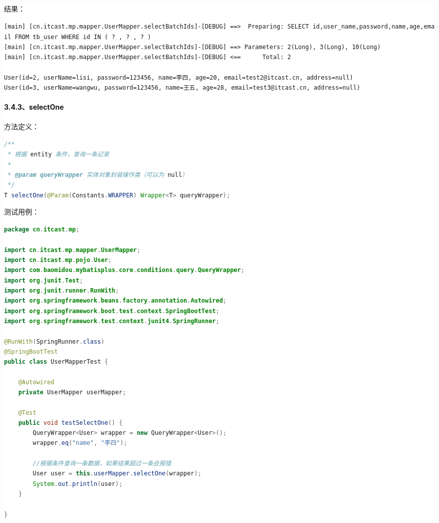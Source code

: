 结果：

~~~shell
[main] [cn.itcast.mp.mapper.UserMapper.selectBatchIds]-[DEBUG] ==>  Preparing: SELECT id,user_name,password,name,age,email FROM tb_user WHERE id IN ( ? , ? , ? ) 
[main] [cn.itcast.mp.mapper.UserMapper.selectBatchIds]-[DEBUG] ==> Parameters: 2(Long), 3(Long), 10(Long)
[main] [cn.itcast.mp.mapper.UserMapper.selectBatchIds]-[DEBUG] <==      Total: 2

User(id=2, userName=lisi, password=123456, name=李四, age=20, email=test2@itcast.cn, address=null)
User(id=3, userName=wangwu, password=123456, name=王五, age=28, email=test3@itcast.cn, address=null)
~~~

#### 3.4.3、selectOne

方法定义：

```java
/**
 * 根据 entity 条件，查询一条记录
 *
 * @param queryWrapper 实体对象封装操作类（可以为 null）
 */
T selectOne(@Param(Constants.WRAPPER) Wrapper<T> queryWrapper);
```

测试用例：

```java
package cn.itcast.mp;

import cn.itcast.mp.mapper.UserMapper;
import cn.itcast.mp.pojo.User;
import com.baomidou.mybatisplus.core.conditions.query.QueryWrapper;
import org.junit.Test;
import org.junit.runner.RunWith;
import org.springframework.beans.factory.annotation.Autowired;
import org.springframework.boot.test.context.SpringBootTest;
import org.springframework.test.context.junit4.SpringRunner;

@RunWith(SpringRunner.class)
@SpringBootTest
public class UserMapperTest {

    @Autowired
    private UserMapper userMapper;

    @Test
    public void testSelectOne() {
        QueryWrapper<User> wrapper = new QueryWrapper<User>();
        wrapper.eq("name", "李四");

        //根据条件查询一条数据，如果结果超过一条会报错
        User user = this.userMapper.selectOne(wrapper);
        System.out.println(user);
    }

}
```
